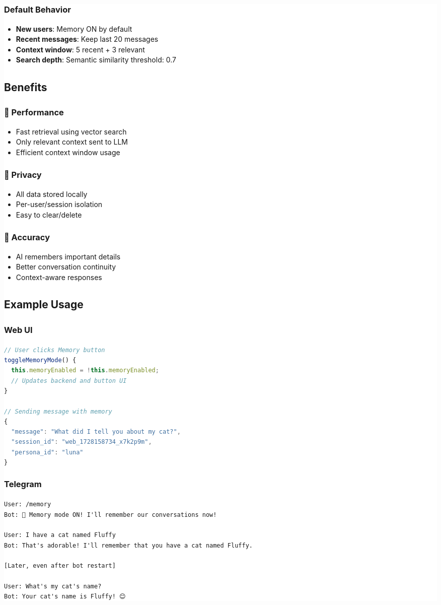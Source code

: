 ### Default Behavior
- **New users**: Memory ON by default
- **Recent messages**: Keep last 20 messages
- **Context window**: 5 recent + 3 relevant
- **Search depth**: Semantic similarity threshold: 0.7

## Benefits

### 🚀 Performance
- Fast retrieval using vector search
- Only relevant context sent to LLM
- Efficient context window usage

### 💾 Privacy
- All data stored locally
- Per-user/session isolation
- Easy to clear/delete

### 🎯 Accuracy
- AI remembers important details
- Better conversation continuity
- Context-aware responses

## Example Usage

### Web UI
```javascript
// User clicks Memory button
toggleMemoryMode() {
  this.memoryEnabled = !this.memoryEnabled;
  // Updates backend and button UI
}

// Sending message with memory
{
  "message": "What did I tell you about my cat?",
  "session_id": "web_1728158734_x7k2p9m",
  "persona_id": "luna"
}
```

### Telegram
```
User: /memory
Bot: 🧠 Memory mode ON! I'll remember our conversations now!

User: I have a cat named Fluffy
Bot: That's adorable! I'll remember that you have a cat named Fluffy.

[Later, even after bot restart]

User: What's my cat's name?
Bot: Your cat's name is Fluffy! 😊
```
